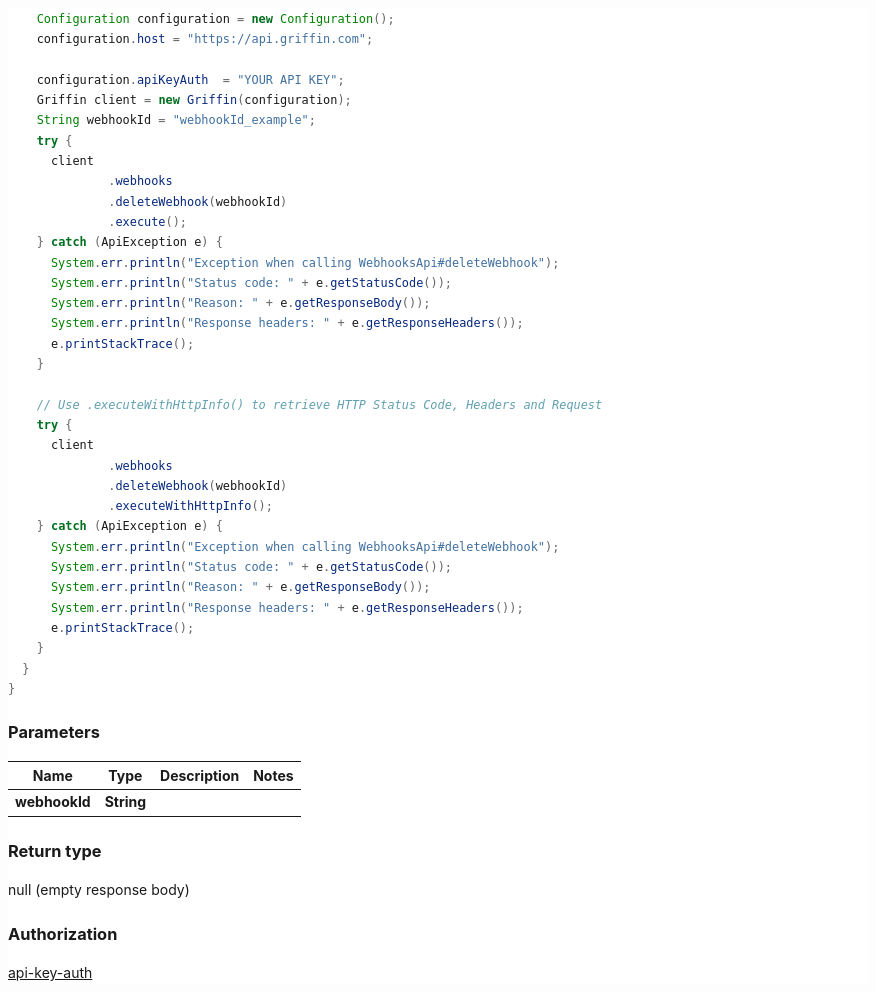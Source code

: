 ```java
    Configuration configuration = new Configuration();
    configuration.host = "https://api.griffin.com";
    
    configuration.apiKeyAuth  = "YOUR API KEY";
    Griffin client = new Griffin(configuration);
    String webhookId = "webhookId_example";
    try {
      client
              .webhooks
              .deleteWebhook(webhookId)
              .execute();
    } catch (ApiException e) {
      System.err.println("Exception when calling WebhooksApi#deleteWebhook");
      System.err.println("Status code: " + e.getStatusCode());
      System.err.println("Reason: " + e.getResponseBody());
      System.err.println("Response headers: " + e.getResponseHeaders());
      e.printStackTrace();
    }

    // Use .executeWithHttpInfo() to retrieve HTTP Status Code, Headers and Request
    try {
      client
              .webhooks
              .deleteWebhook(webhookId)
              .executeWithHttpInfo();
    } catch (ApiException e) {
      System.err.println("Exception when calling WebhooksApi#deleteWebhook");
      System.err.println("Status code: " + e.getStatusCode());
      System.err.println("Reason: " + e.getResponseBody());
      System.err.println("Response headers: " + e.getResponseHeaders());
      e.printStackTrace();
    }
  }
}

```

### Parameters

| Name | Type | Description  | Notes |
|------------- | ------------- | ------------- | -------------|
| **webhookId** | **String**|  | |

### Return type

null (empty response body)

### Authorization

[api-key-auth](../README.md#api-key-auth)
